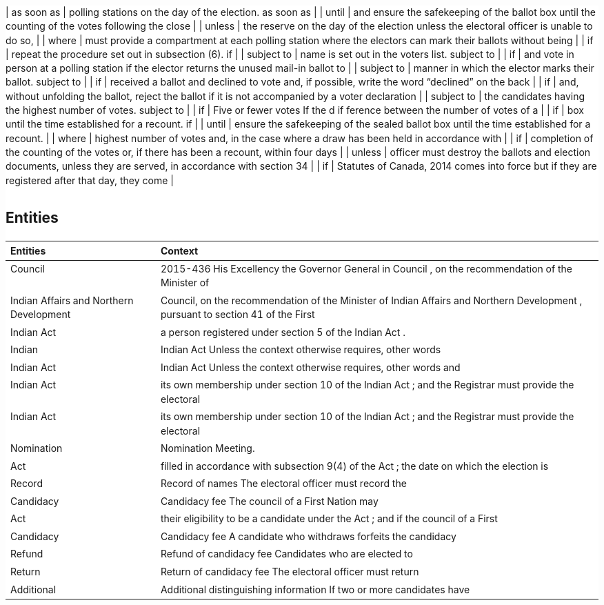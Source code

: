 | as soon as  | polling stations on the day of the election. as soon as                                                        |
| until       | and ensure the safekeeping of the ballot box until the counting of the votes following the close               |
| unless      | the reserve on the day of the election unless the electoral officer is unable to do so,                        |
| where       | must provide a compartment at each polling station where the electors can mark their ballots without being     |
| if          | repeat the procedure set out in subsection (6). if                                                             |
| subject to  | name is set out in the voters list. subject to                                                                 |
| if          | and vote in person at a polling station if the elector returns the unused mail-in ballot to                    |
| subject to  | manner in which the elector marks their ballot. subject to                                                     |
| if          | received a ballot and declined to vote and, if possible, write the word “declined” on the back                 |
| if          | and, without unfolding the ballot, reject the ballot if it is not accompanied by a voter declaration           |
| subject to  | the candidates having the highest number of votes. subject to                                                  |
| if          | Five or fewer votes If the d if ference between the number of votes of a                                       |
| if          | box until the time established for a recount. if                                                               |
| until       | ensure the safekeeping of the sealed ballot box until  the time established for a recount.                     |
| where       | highest number of votes and, in the case where a draw has been held in accordance with                         |
| if          | completion of the counting of the votes or, if there has been a recount, within four days                      |
| unless      | officer must destroy the ballots and election documents, unless they are served, in accordance with section 34 |
| if          | Statutes of Canada, 2014 comes into force but if they are registered after that day, they come                 |


## Entities
| Entities                                | Context                                                                                                                         |
|:----------------------------------------|:--------------------------------------------------------------------------------------------------------------------------------|
| Council                                 | 2015-436 His Excellency the Governor General in  Council , on the recommendation of the Minister of                             |
| Indian Affairs and Northern Development | Council, on the recommendation of the Minister of Indian Affairs and Northern Development , pursuant to section 41 of the First |
| Indian Act                              | a person registered under section 5 of the Indian Act  .                                                                        |
| Indian                                  | Indian Act Unless the context otherwise requires, other words                                                                   |
| Indian Act                              | Indian Act Unless the context otherwise requires, other words and                                                               |
| Indian Act                              | its own membership under section 10 of the Indian Act ; and the Registrar must provide the electoral                            |
| Indian Act                              | its own membership under section 10 of the Indian Act ; and the Registrar must provide the electoral                            |
| Nomination                              | Nomination  Meeting.                                                                                                            |
| Act                                     | filled in accordance with subsection 9(4) of the Act ; the date on which the election is                                        |
| Record                                  | Record of names The electoral officer must record the                                                                           |
| Candidacy                               | Candidacy fee The council of a First Nation may                                                                                 |
| Act                                     | their eligibility to be a candidate under the Act ; and if the council of a First                                               |
| Candidacy                               | Candidacy fee A candidate who withdraws forfeits the candidacy                                                                  |
| Refund                                  | Refund of candidacy fee Candidates who are elected to                                                                           |
| Return                                  | Return of candidacy fee The electoral officer must return                                                                       |
| Additional                              | Additional distinguishing information If two or more candidates have                                                            |